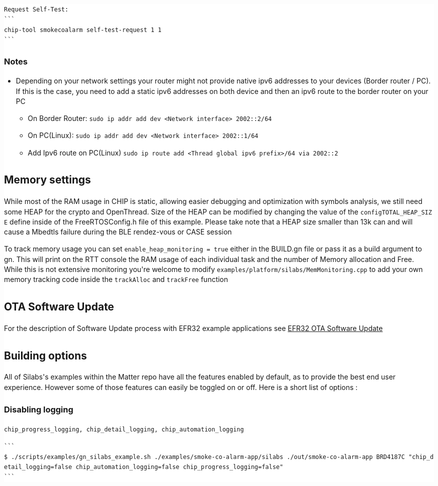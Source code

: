     Request Self-Test:
    ```
    chip-tool smokecoalarm self-test-request 1 1
    ```

### Notes

-   Depending on your network settings your router might not provide native ipv6
    addresses to your devices (Border router / PC). If this is the case, you
    need to add a static ipv6 addresses on both device and then an ipv6 route to
    the border router on your PC

    -   On Border Router: `sudo ip addr add dev <Network interface> 2002::2/64`

    -   On PC(Linux): `sudo ip addr add dev <Network interface> 2002::1/64`

    -   Add Ipv6 route on PC(Linux)
        `sudo ip route add <Thread global ipv6 prefix>/64 via 2002::2`

## Memory settings

While most of the RAM usage in CHIP is static, allowing easier debugging and
optimization with symbols analysis, we still need some HEAP for the crypto and
OpenThread. Size of the HEAP can be modified by changing the value of the
`configTOTAL_HEAP_SIZE` define inside of the FreeRTOSConfig.h file of this
example. Please take note that a HEAP size smaller than 13k can and will cause a
Mbedtls failure during the BLE rendez-vous or CASE session

To track memory usage you can set `enable_heap_monitoring = true` either in the
BUILD.gn file or pass it as a build argument to gn. This will print on the RTT
console the RAM usage of each individual task and the number of Memory
allocation and Free. While this is not extensive monitoring you're welcome to
modify `examples/platform/silabs/MemMonitoring.cpp` to add your own memory
tracking code inside the `trackAlloc` and `trackFree` function

## OTA Software Update

For the description of Software Update process with EFR32 example applications
see
[EFR32 OTA Software Update](../../../docs/platforms/silabs/silabs_efr32_software_update.md)

## Building options

All of Silabs's examples within the Matter repo have all the features enabled by
default, as to provide the best end user experience. However some of those
features can easily be toggled on or off. Here is a short list of options :

### Disabling logging

`chip_progress_logging, chip_detail_logging, chip_automation_logging`

    ```
    $ ./scripts/examples/gn_silabs_example.sh ./examples/smoke-co-alarm-app/silabs ./out/smoke-co-alarm-app BRD4187C "chip_detail_logging=false chip_automation_logging=false chip_progress_logging=false"
    ```
